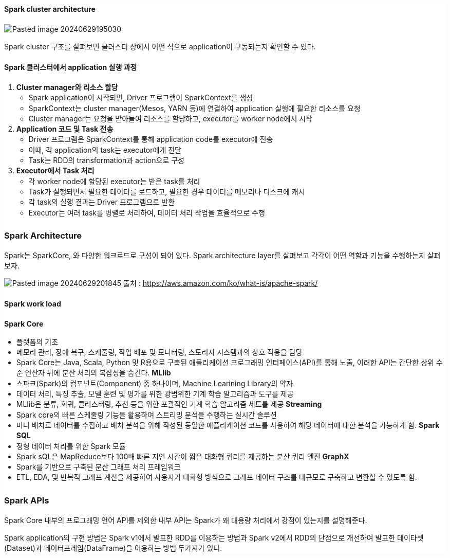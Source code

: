 #### Spark cluster architecture
![Pasted image 20240629195030](https://github.com/brickstudy/Docs/assets/67907678/d10b7166-20a1-4cd3-a339-8f3f5350b8bc)

Spark cluster 구조를 살펴보면 클러스터 상에서 어떤 식으로 application이 구동되는지 확인할 수 있다. 
#### Spark 클러스터에서 application 실행 과정
1. **Cluster manager와 리소스 할당**
	- Spark application이 시작되면, Driver 프로그램이 SparkContext를 생성
	- SparkContext는 cluster manager(Mesos, YARN 등)에 연결하여 application 실행에 필요한 리소스를 요청
	- Cluster manager는 요청을 받아들여 리소스를 할당하고, executor를 worker node에서 시작
2. **Application 코드 및 Task 전송**
	- Driver 프로그램은 SparkContext를 통해 application code를 executor에 전송
	- 이때, 각 application의 task는 executor에게 전달
	- Task는 RDD의 transformation과 action으로 구성
3. **Executor에서 Task 처리**
	- 각 worker node에 할당된 executor는 받은 task를 처리
	- Task가 실행되면서 필요한 데이터를 로드하고, 필요한 경우 데이터를 메모리나 디스크에 캐시
	- 각 task의 실행 결과는 Driver 프로그램으로 반환
	- Executor는 여러 task를 병렬로 처리하여, 데이터 처리 작업을 효율적으로 수행

### Spark Architecture

Spark는 SparkCore, 와 다양한 워크로드로 구성이 되어 있다. Spark architecture layer를 살펴보고 각각이 어떤 역할과 기능을 수행하는지 살펴보자.

![Pasted image 20240629201845](https://github.com/brickstudy/Docs/assets/67907678/2b5eb447-68e2-4e85-9e30-fc72cdb14a57)
출처 : https://aws.amazon.com/ko/what-is/apache-spark/

#### Spark work load
**Spark Core**
- 플랫폼의 기초 
- 메모리 관리, 장애 복구, 스케줄링, 작업 배포 및 모니터링, 스토리지 시스템과의 상호 작용을 담당
- Spark Core는 Java, Scala, Python 및 R용으로 구축된 애플리케이션 프로그래밍 인터페이스(API)를 통해 노출, 이러한 API는 간단한 상위 수준 연산자 뒤에 분산 처리의 복잡성을 숨긴다.
**MLlib**
- ﻿﻿스파크(Spark)의 컴포넌트(Component) 중 하나이며, Machine Learining Library의 약자
- ﻿﻿데이터 처리, 특징 추출, 모델 훈련 및 평가를 위한 광범위한 기계 학습 알고리즘과 도구를 제공
- ﻿﻿MLlib은 분류, 회귀, 클러스터링, 추천 등을 위한 포괄적인 기계 학습 알고리즘 세트를 제공
**Streaming**
- ﻿﻿Spark core의 빠른 스케줄링 기능을 활용하여 스트리밍 분석을 수행하는 실시간 솔루션
- ﻿﻿미니 배치로 데이터를 수집하고 배치 분석을 위해 작성된 동일한 애플리케이션 코드를 사용하여 해당 데이터에 대한 분석을 가능하게 함.
**Spark SQL**
- ﻿﻿정형 데이터 처리를 위한 Spark 모듈
- ﻿﻿Spark sQL은 MapReduce보다 100배 빠른 지연 시간이 짧은 대화형 쿼리를 제공하는 분산 쿼리 엔진
**GraphX**
- ﻿﻿Spark를 기반으로 구축된 분산 그래프 처리 프레임워크
- ﻿﻿ETL, EDA, 및 반복적 그래프 계산을 제공하여 사용자가 대화형 방식으로 그래프 데이터 구조를 대규모로 구축하고 변환할 수 있도록 함.

### Spark APIs
Spark Core 내부의 프로그래밍 언어 API를 제외한 내부 API는 Spark가 왜 대용량 처리에서 강점이 있는지를 설명해준다. 

Spark application의 구현 방법은 Spark v1에서 발표한 RDD를 이용하는 방법과 Spark v2에서 RDD의 단점으로 개선하여 발표한 데이타셋(Dataset)과 데이터프레임(DataFrame)을 이용하는 방법 두가지가 있다. 
